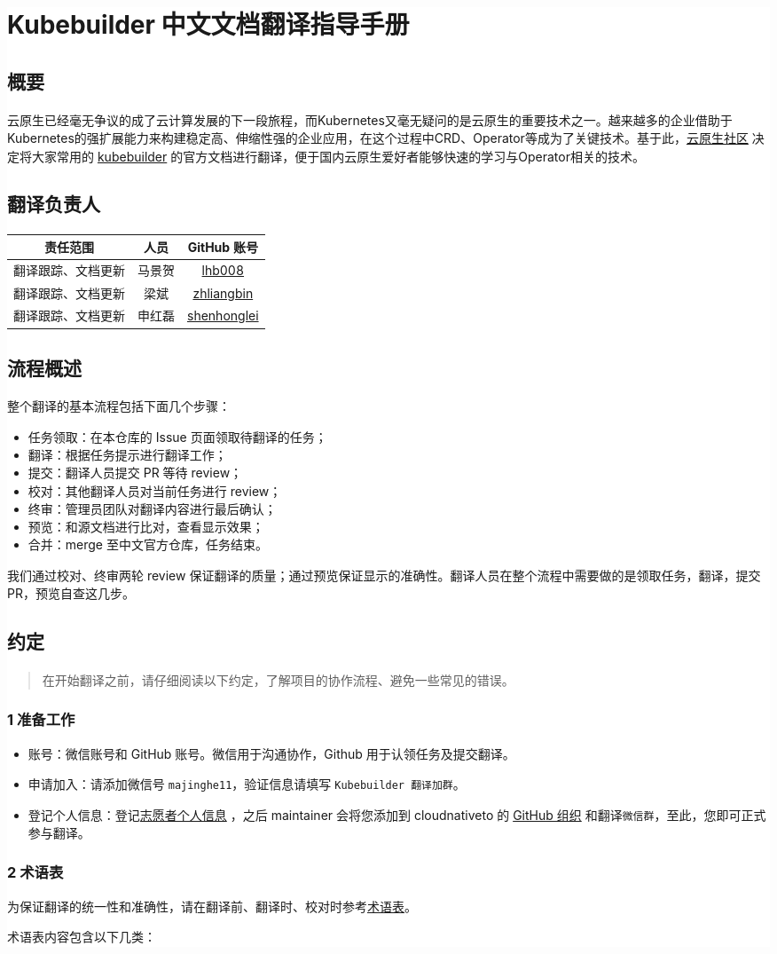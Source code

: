 # Kubebuilder 中文文档翻译指导手册

## 概要

云原生已经毫无争议的成了云计算发展的下一段旅程，而Kubernetes又毫无疑问的是云原生的重要技术之一。越来越多的企业借助于Kubernetes的强扩展能力来构建稳定高、伸缩性强的企业应用，在这个过程中CRD、Operator等成为了关键技术。基于此，[云原生社区](https://cloudnative.to/) 决定将大家常用的 [kubebuilder](https://book.kubebuilder.io/) 的官方文档进行翻译，便于国内云原生爱好者能够快速的学习与Operator相关的技术。

## 翻译负责人

| 责任范围 | 人员 |GitHub 账号 |
| :---: | :---: |:---: |
| 翻译跟踪、文档更新 | 马景贺 | [lhb008](https://github.com/lhb008)|
| 翻译跟踪、文档更新 | 梁斌 | [zhliangbin](https://github.com/zhliangbin)|
| 翻译跟踪、文档更新 | 申红磊 | [shenhonglei](https://github.com/shenhonglei)|

## 流程概述

整个翻译的基本流程包括下面几个步骤：

- 任务领取：在本仓库的 Issue 页面领取待翻译的任务；
- 翻译：根据任务提示进行翻译工作；
- 提交：翻译人员提交 PR 等待 review；
- 校对：其他翻译人员对当前任务进行 review；
- 终审：管理员团队对翻译内容进行最后确认；
- 预览：和源文档进行比对，查看显示效果；
- 合并：merge 至中文官方仓库，任务结束。

我们通过校对、终审两轮 review 保证翻译的质量；通过预览保证显示的准确性。翻译人员在整个流程中需要做的是领取任务，翻译，提交 PR，预览自查这几步。

## 约定

> 在开始翻译之前，请仔细阅读以下约定，了解项目的协作流程、避免一些常见的错误。

### 1 准备工作

- 账号：微信账号和 GitHub 账号。微信用于沟通协作，Github 用于认领任务及提交翻译。

- 申请加入：请添加微信号 `majinghe11`，验证信息请填写 `Kubebuilder 翻译加群`。

- 登记个人信息：登记[志愿者个人信息](https://docs.google.com/spreadsheets/d/1fHwilU5NttQgCg-o8p2aK1GOWxVZsX2GBzTwm0YrwgE/edit?usp=sharing) ，之后 maintainer 会将您添加到 cloudnativeto 的 [GitHub 组织](https://github.com/cloudnativeto) 和翻译`微信群`，至此，您即可正式参与翻译。

### 2 术语表

为保证翻译的统一性和准确性，请在翻译前、翻译时、校对时参考[术语表]()。

术语表内容包含以下几类：

